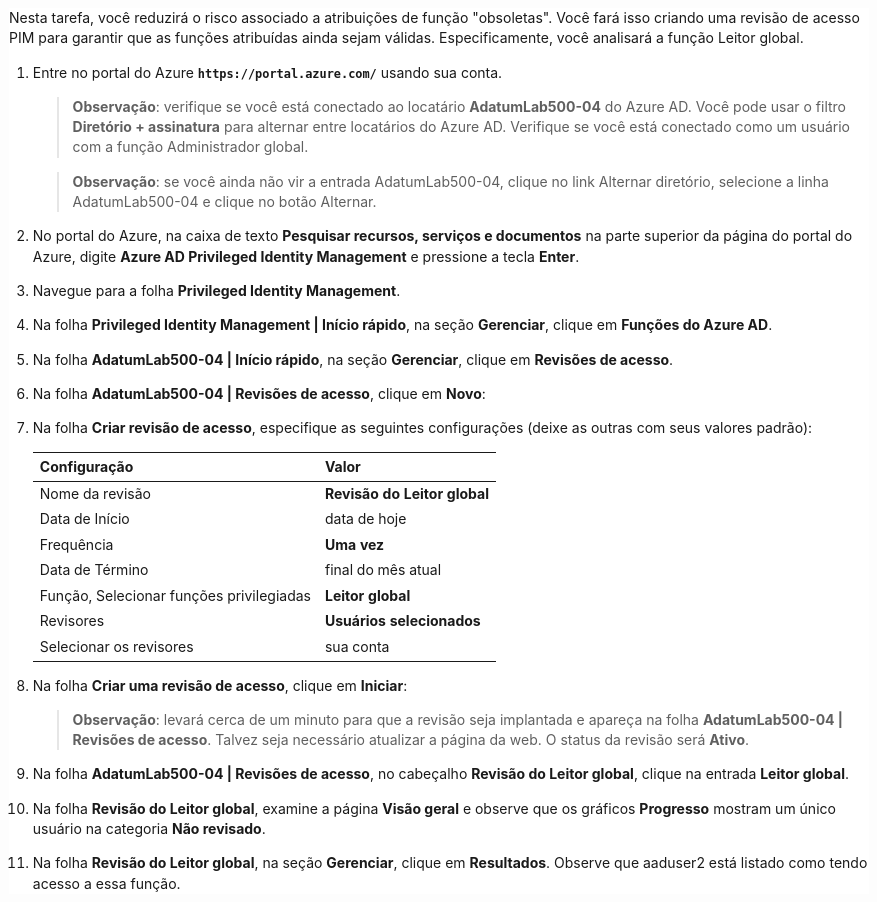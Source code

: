 Nesta tarefa, você reduzirá o risco associado a atribuições de função "obsoletas". Você fará isso criando uma revisão de acesso PIM para garantir que as funções atribuídas ainda sejam válidas. Especificamente, você analisará a função Leitor global. 

1. Entre no portal do Azure **`https://portal.azure.com/`** usando sua conta.

    >**Observação**: verifique se você está conectado ao locatário **AdatumLab500-04** do Azure AD. Você pode usar o filtro **Diretório + assinatura** para alternar entre locatários do Azure AD. Verifique se você está conectado como um usuário com a função Administrador global.
    
    >**Observação**: se você ainda não vir a entrada AdatumLab500-04, clique no link Alternar diretório, selecione a linha AdatumLab500-04 e clique no botão Alternar.

2. No portal do Azure, na caixa de texto **Pesquisar recursos, serviços e documentos** na parte superior da página do portal do Azure, digite **Azure AD Privileged Identity Management** e pressione a tecla **Enter**.

3. Navegue para a folha **Privileged Identity Management**. 

4. Na folha **Privileged Identity Management \| Início rápido**, na seção **Gerenciar**, clique em **Funções do Azure AD**.

5. Na folha **AdatumLab500-04 \| Início rápido**, na seção **Gerenciar**, clique em **Revisões de acesso**.

6. Na folha **AdatumLab500-04 \| Revisões de acesso**, clique em **Novo**:

7. Na folha **Criar revisão de acesso**, especifique as seguintes configurações (deixe as outras com seus valores padrão): 

   |Configuração|Valor|
   |---|---|
   |Nome da revisão|**Revisão do Leitor global**|
   |Data de Início|data de hoje| 
   |Frequência|**Uma vez**|
   |Data de Término|final do mês atual|
   |Função, Selecionar funções privilegiadas|**Leitor global**|
   |Revisores|**Usuários selecionados**|
   |Selecionar os revisores|sua conta|

8. Na folha **Criar uma revisão de acesso**, clique em **Iniciar**:
 
    >**Observação**: levará cerca de um minuto para que a revisão seja implantada e apareça na folha **AdatumLab500-04 \| Revisões de acesso**. Talvez seja necessário atualizar a página da web. O status da revisão será **Ativo**. 

9. Na folha **AdatumLab500-04 \| Revisões de acesso**, no cabeçalho **Revisão do Leitor global**, clique na entrada **Leitor global**. 

10. Na folha **Revisão do Leitor global**, examine a página **Visão geral** e observe que os gráficos **Progresso** mostram um único usuário na categoria **Não revisado**. 

11. Na folha **Revisão do Leitor global**, na seção **Gerenciar**, clique em **Resultados**. Observe que aaduser2 está listado como tendo acesso a essa função.
